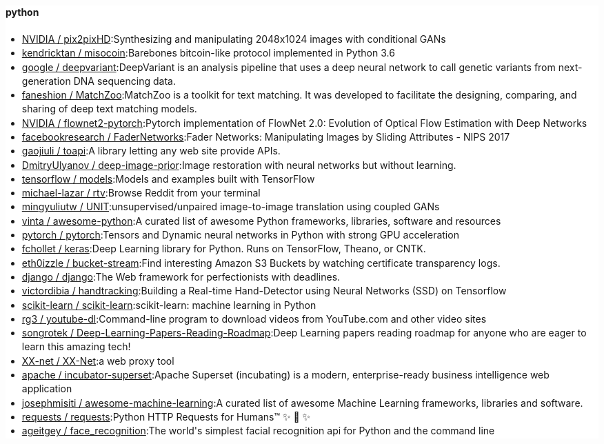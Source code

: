 #### python
* [NVIDIA / pix2pixHD](https://github.com/NVIDIA/pix2pixHD):Synthesizing and manipulating 2048x1024 images with conditional GANs
* [kendricktan / misocoin](https://github.com/kendricktan/misocoin):Barebones bitcoin-like protocol implemented in Python 3.6
* [google / deepvariant](https://github.com/google/deepvariant):DeepVariant is an analysis pipeline that uses a deep neural network to call genetic variants from next-generation DNA sequencing data.
* [faneshion / MatchZoo](https://github.com/faneshion/MatchZoo):MatchZoo is a toolkit for text matching. It was developed to facilitate the designing, comparing, and sharing of deep text matching models.
* [NVIDIA / flownet2-pytorch](https://github.com/NVIDIA/flownet2-pytorch):Pytorch implementation of FlowNet 2.0: Evolution of Optical Flow Estimation with Deep Networks
* [facebookresearch / FaderNetworks](https://github.com/facebookresearch/FaderNetworks):Fader Networks: Manipulating Images by Sliding Attributes - NIPS 2017
* [gaojiuli / toapi](https://github.com/gaojiuli/toapi):A library letting any web site provide APIs.
* [DmitryUlyanov / deep-image-prior](https://github.com/DmitryUlyanov/deep-image-prior):Image restoration with neural networks but without learning.
* [tensorflow / models](https://github.com/tensorflow/models):Models and examples built with TensorFlow
* [michael-lazar / rtv](https://github.com/michael-lazar/rtv):Browse Reddit from your terminal
* [mingyuliutw / UNIT](https://github.com/mingyuliutw/UNIT):unsupervised/unpaired image-to-image translation using coupled GANs
* [vinta / awesome-python](https://github.com/vinta/awesome-python):A curated list of awesome Python frameworks, libraries, software and resources
* [pytorch / pytorch](https://github.com/pytorch/pytorch):Tensors and Dynamic neural networks in Python with strong GPU acceleration
* [fchollet / keras](https://github.com/fchollet/keras):Deep Learning library for Python. Runs on TensorFlow, Theano, or CNTK.
* [eth0izzle / bucket-stream](https://github.com/eth0izzle/bucket-stream):Find interesting Amazon S3 Buckets by watching certificate transparency logs.
* [django / django](https://github.com/django/django):The Web framework for perfectionists with deadlines.
* [victordibia / handtracking](https://github.com/victordibia/handtracking):Building a Real-time Hand-Detector using Neural Networks (SSD) on Tensorflow
* [scikit-learn / scikit-learn](https://github.com/scikit-learn/scikit-learn):scikit-learn: machine learning in Python
* [rg3 / youtube-dl](https://github.com/rg3/youtube-dl):Command-line program to download videos from YouTube.com and other video sites
* [songrotek / Deep-Learning-Papers-Reading-Roadmap](https://github.com/songrotek/Deep-Learning-Papers-Reading-Roadmap):Deep Learning papers reading roadmap for anyone who are eager to learn this amazing tech!
* [XX-net / XX-Net](https://github.com/XX-net/XX-Net):a web proxy tool
* [apache / incubator-superset](https://github.com/apache/incubator-superset):Apache Superset (incubating) is a modern, enterprise-ready business intelligence web application
* [josephmisiti / awesome-machine-learning](https://github.com/josephmisiti/awesome-machine-learning):A curated list of awesome Machine Learning frameworks, libraries and software.
* [requests / requests](https://github.com/requests/requests):Python HTTP Requests for Humans™ ✨ 🍰 ✨
* [ageitgey / face_recognition](https://github.com/ageitgey/face_recognition):The world's simplest facial recognition api for Python and the command line
